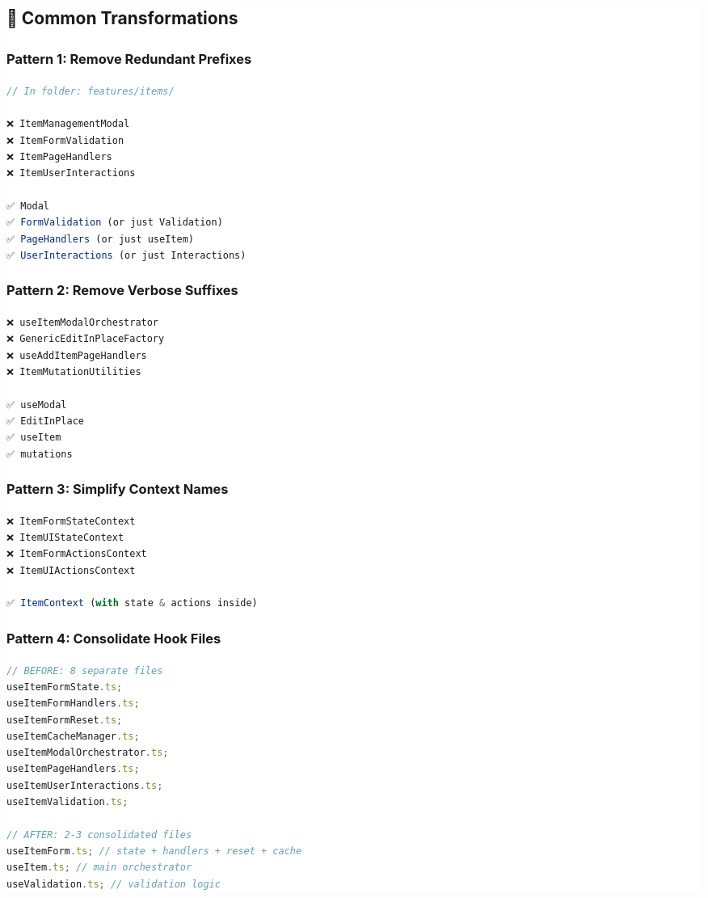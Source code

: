 ## 🔄 Common Transformations

### Pattern 1: Remove Redundant Prefixes

```typescript
// In folder: features/items/

❌ ItemManagementModal
❌ ItemFormValidation
❌ ItemPageHandlers
❌ ItemUserInteractions

✅ Modal
✅ FormValidation (or just Validation)
✅ PageHandlers (or just useItem)
✅ UserInteractions (or just Interactions)
```

### Pattern 2: Remove Verbose Suffixes

```typescript
❌ useItemModalOrchestrator
❌ GenericEditInPlaceFactory
❌ useAddItemPageHandlers
❌ ItemMutationUtilities

✅ useModal
✅ EditInPlace
✅ useItem
✅ mutations
```

### Pattern 3: Simplify Context Names

```typescript
❌ ItemFormStateContext
❌ ItemUIStateContext
❌ ItemFormActionsContext
❌ ItemUIActionsContext

✅ ItemContext (with state & actions inside)
```

### Pattern 4: Consolidate Hook Files

```typescript
// BEFORE: 8 separate files
useItemFormState.ts;
useItemFormHandlers.ts;
useItemFormReset.ts;
useItemCacheManager.ts;
useItemModalOrchestrator.ts;
useItemPageHandlers.ts;
useItemUserInteractions.ts;
useItemValidation.ts;

// AFTER: 2-3 consolidated files
useItemForm.ts; // state + handlers + reset + cache
useItem.ts; // main orchestrator
useValidation.ts; // validation logic
```
